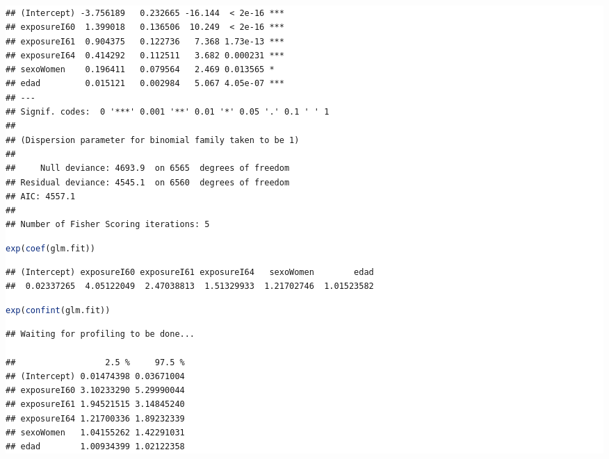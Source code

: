     ## (Intercept) -3.756189   0.232665 -16.144  < 2e-16 ***
    ## exposureI60  1.399018   0.136506  10.249  < 2e-16 ***
    ## exposureI61  0.904375   0.122736   7.368 1.73e-13 ***
    ## exposureI64  0.414292   0.112511   3.682 0.000231 ***
    ## sexoWomen    0.196411   0.079564   2.469 0.013565 *  
    ## edad         0.015121   0.002984   5.067 4.05e-07 ***
    ## ---
    ## Signif. codes:  0 '***' 0.001 '**' 0.01 '*' 0.05 '.' 0.1 ' ' 1
    ## 
    ## (Dispersion parameter for binomial family taken to be 1)
    ## 
    ##     Null deviance: 4693.9  on 6565  degrees of freedom
    ## Residual deviance: 4545.1  on 6560  degrees of freedom
    ## AIC: 4557.1
    ## 
    ## Number of Fisher Scoring iterations: 5

``` r
exp(coef(glm.fit))
```

    ## (Intercept) exposureI60 exposureI61 exposureI64   sexoWomen        edad 
    ##  0.02337265  4.05122049  2.47038813  1.51329933  1.21702746  1.01523582

``` r
exp(confint(glm.fit))
```

    ## Waiting for profiling to be done...

    ##                  2.5 %     97.5 %
    ## (Intercept) 0.01474398 0.03671004
    ## exposureI60 3.10233290 5.29990044
    ## exposureI61 1.94521515 3.14845240
    ## exposureI64 1.21700336 1.89232339
    ## sexoWomen   1.04155262 1.42291031
    ## edad        1.00934399 1.02122358
